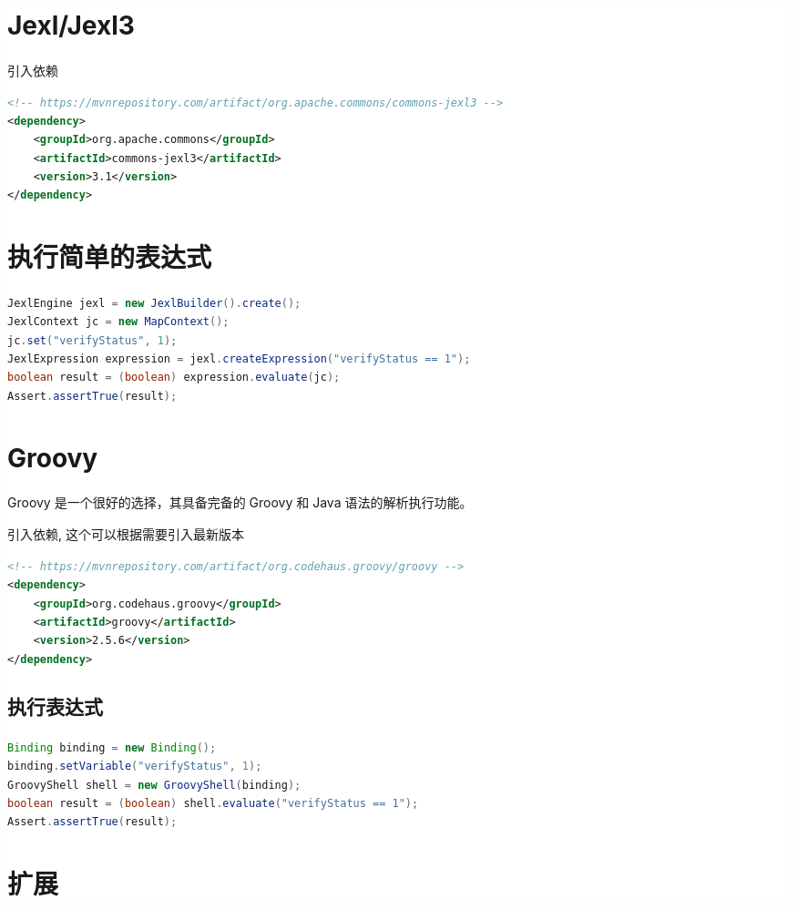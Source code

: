 # Jexl/Jexl3

引入依赖

```xml
<!-- https://mvnrepository.com/artifact/org.apache.commons/commons-jexl3 -->
<dependency>
    <groupId>org.apache.commons</groupId>
    <artifactId>commons-jexl3</artifactId>
    <version>3.1</version>
</dependency>
```

# 执行简单的表达式

```java
JexlEngine jexl = new JexlBuilder().create();
JexlContext jc = new MapContext();
jc.set("verifyStatus", 1);
JexlExpression expression = jexl.createExpression("verifyStatus == 1");
boolean result = (boolean) expression.evaluate(jc);
Assert.assertTrue(result);
```

# Groovy

Groovy 是一个很好的选择，其具备完备的 Groovy 和 Java 语法的解析执行功能。

引入依赖, 这个可以根据需要引入最新版本

```xml
<!-- https://mvnrepository.com/artifact/org.codehaus.groovy/groovy -->
<dependency>
    <groupId>org.codehaus.groovy</groupId>
    <artifactId>groovy</artifactId>
    <version>2.5.6</version>
</dependency>
```

## 执行表达式

```java
Binding binding = new Binding();
binding.setVariable("verifyStatus", 1);
GroovyShell shell = new GroovyShell(binding);
boolean result = (boolean) shell.evaluate("verifyStatus == 1");
Assert.assertTrue(result);
```

# 扩展
